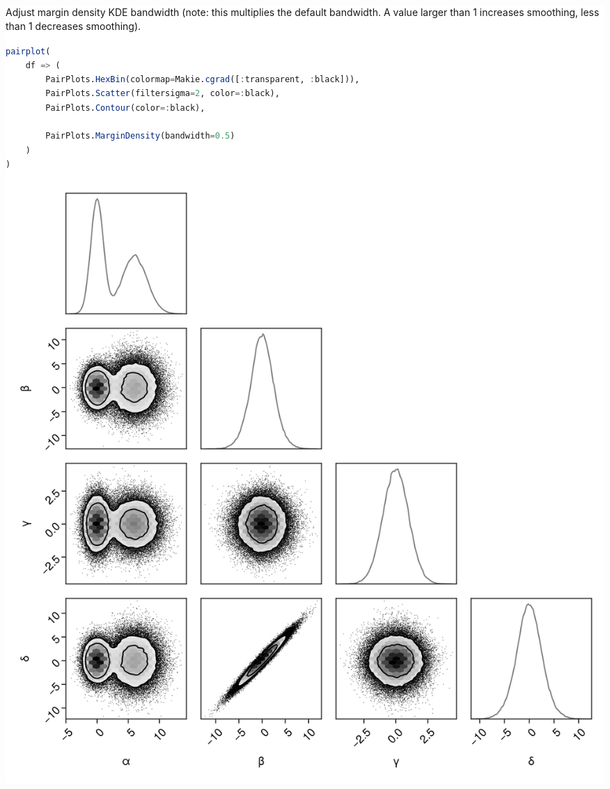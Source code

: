 Adjust margin density KDE bandwidth (note: this multiplies the default bandwidth. A value larger than 1 increases smoothing, less than 1 decreases smoothing).

```julia
pairplot(
    df => (
        PairPlots.HexBin(colormap=Makie.cgrad([:transparent, :black])),
        PairPlots.Scatter(filtersigma=2, color=:black),
        PairPlots.Contour(color=:black),

        PairPlots.MarginDensity(bandwidth=0.5)
    )
)
```

![](brcwiep.png)
